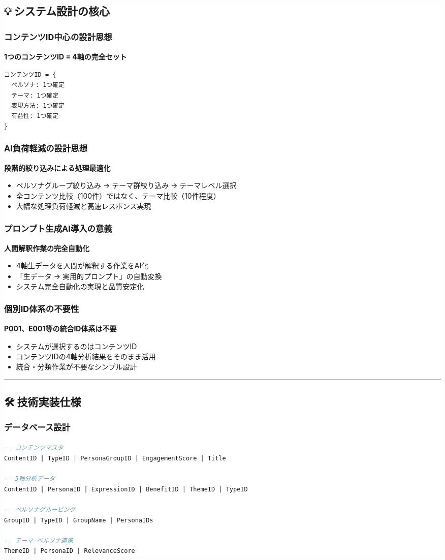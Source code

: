 
## 💡 システム設計の核心

### コンテンツID中心の設計思想
**1つのコンテンツID = 4軸の完全セット**
```
コンテンツID = {
  ペルソナ: 1つ確定
  テーマ: 1つ確定
  表現方法: 1つ確定  
  有益性: 1つ確定
}
```

### AI負荷軽減の設計思想
**段階的絞り込みによる処理最適化**
- ペルソナグループ絞り込み → テーマ群絞り込み → テーマレベル選択
- 全コンテンツ比較（100件）ではなく、テーマ比較（10件程度）
- 大幅な処理負荷軽減と高速レスポンス実現

### プロンプト生成AI導入の意義
**人間解釈作業の完全自動化**
- 4軸生データを人間が解釈する作業をAI化
- 「生データ → 実用的プロンプト」の自動変換
- システム完全自動化の実現と品質安定化

### 個別ID体系の不要性
**P001、E001等の統合ID体系は不要**
- システムが選択するのはコンテンツID
- コンテンツIDの4軸分析結果をそのまま活用
- 統合・分類作業が不要なシンプル設計

---

## 🛠️ 技術実装仕様

### データベース設計
```sql
-- コンテンツマスタ
ContentID | TypeID | PersonaGroupID | EngagementScore | Title

-- 5軸分析データ  
ContentID | PersonaID | ExpressionID | BenefitID | ThemeID | TypeID

-- ペルソナグルーピング
GroupID | TypeID | GroupName | PersonaIDs

-- テーマ-ペルソナ連携
ThemeID | PersonaID | RelevanceScore
```
